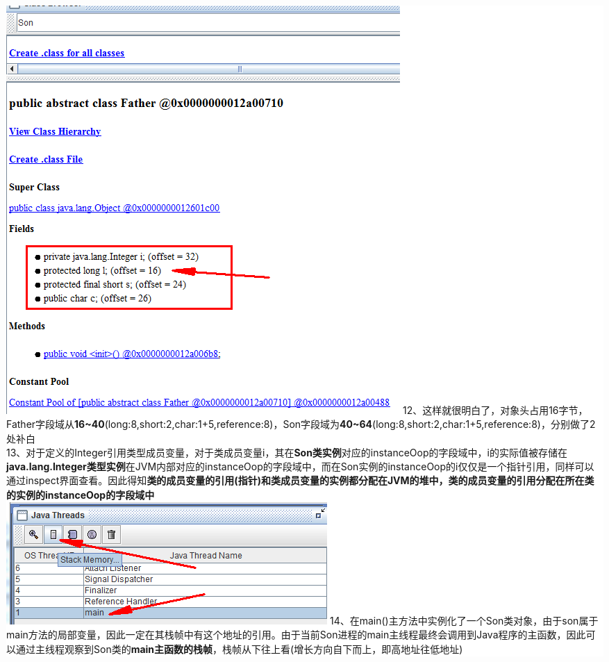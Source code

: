 ![father-class](/img/in-post/2019/03/father-class.png)
12、这样就很明白了，对象头占用16字节，Father字段域从**16~40**(long:8,short:2,char:1+5,reference:8)，Son字段域为**40~64**(long:8,short:2,char:1+5,reference:8)，分别做了2处补白  
13、对于定义的Integer引用类型成员变量，对于类成员变量i，其在**Son类实例**对应的instanceOop的字段域中，i的实际值被存储在**java.lang.Integer类型实例**在JVM内部对应的instanceOop的字段域中，而在Son实例的instanceOop的i仅仅是一个指针引用，同样可以通过inspect界面查看。因此得知**类的成员变量的引用(指针)和类成员变量的实例都分配在JVM的堆中，类的成员变量的引用分配在所在类的实例的instanceOop的字段域中**  
![main](/img/in-post/2019/03/main.png)
14、在main()主方法中实例化了一个Son类对象，由于son属于main方法的局部变量，因此一定在其栈帧中有这个地址的引用。由于当前Son进程的main主线程最终会调用到Java程序的主函数，因此可以通过主线程观察到Son类的**main主函数的栈帧**，栈帧从下往上看(增长方向自下而上，即高地址往低地址)  